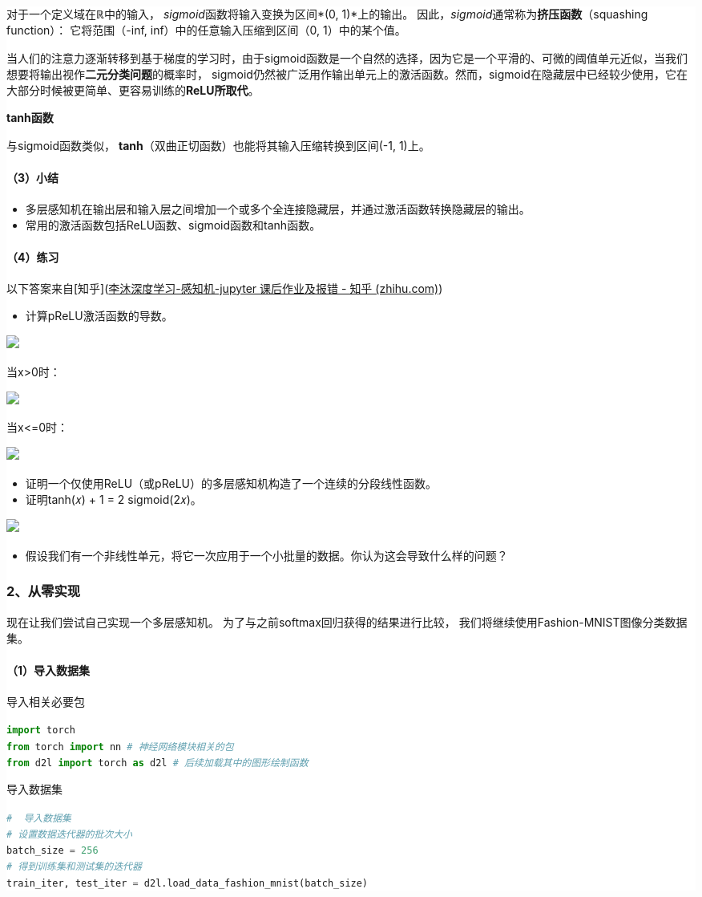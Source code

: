 对于一个定义域在ℝ中的输入， *sigmoid*函数将输入变换为区间*(0, 1)*上的输出。 因此，*sigmoid*通常称为**挤压函数**（squashing function）： 它将范围（-inf, inf）中的任意输入压缩到区间（0, 1）中的某个值。

当人们的注意力逐渐转移到基于梯度的学习时，由于sigmoid函数是一个自然的选择，因为它是一个平滑的、可微的阈值单元近似，当我们想要将输出视作**二元分类问题**的概率时， sigmoid仍然被广泛用作输出单元上的激活函数。然而，sigmoid在隐藏层中已经较少使用，它在大部分时候被更简单、更容易训练的**ReLU所取代**。

**tanh函数**

与sigmoid函数类似， **tanh**（双曲正切函数）也能将其输入压缩转换到区间(-1, 1)上。

#### （3）小结

+ 多层感知机在输出层和输入层之间增加一个或多个全连接隐藏层，并通过激活函数转换隐藏层的输出。
+ 常用的激活函数包括ReLU函数、sigmoid函数和tanh函数。

#### （4）练习

以下答案来自[知乎]([李沐深度学习-感知机-jupyter 课后作业及报错 - 知乎 (zhihu.com)](https://zhuanlan.zhihu.com/p/617688054))

+ 计算pReLU激活函数的导数。

![](https://pic2.zhimg.com/80/v2-47e47e5fbe0fe4d11f8fba4021322549_720w.webp)

当x>0时：

![](https://pic2.zhimg.com/80/v2-666ee98035d72075dc76e01637fe3d19_720w.webp)

当x<=0时：

![](https://pic3.zhimg.com/80/v2-fdb7a31bfb442d0a6948dd59b7f15f96_720w.webp)

+ 证明一个仅使用ReLU（或pReLU）的多层感知机构造了一个连续的分段线性函数。
+ 证明tanh(𝑥) + 1 = 2 sigmoid(2𝑥)。

![](https://pic1.zhimg.com/80/v2-6305119f161ccfec843956df0c9eb764_720w.webp)

+ 假设我们有一个非线性单元，将它一次应用于一个小批量的数据。你认为这会导致什么样的问题？

### 2、从零实现

现在让我们尝试自己实现一个多层感知机。 为了与之前softmax回归获得的结果进行比较， 我们将继续使用Fashion-MNIST图像分类数据集。

#### （1）导入数据集

导入相关必要包

```python
import torch
from torch import nn # 神经网络模块相关的包
from d2l import torch as d2l # 后续加载其中的图形绘制函数
```

导入数据集

```python
#  导入数据集
# 设置数据迭代器的批次大小
batch_size = 256
# 得到训练集和测试集的迭代器
train_iter, test_iter = d2l.load_data_fashion_mnist(batch_size)
```
